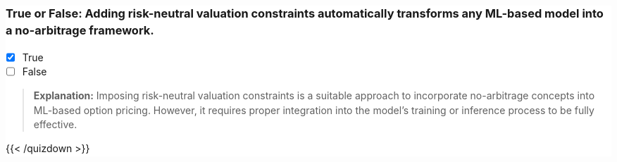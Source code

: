 ### True or False: Adding risk-neutral valuation constraints automatically transforms any ML-based model into a no-arbitrage framework.

- [x] True
- [ ] False

> **Explanation:** Imposing risk-neutral valuation constraints is a suitable approach to incorporate no-arbitrage concepts into ML-based option pricing. However, it requires proper integration into the model’s training or inference process to be fully effective.

{{< /quizdown >}}
